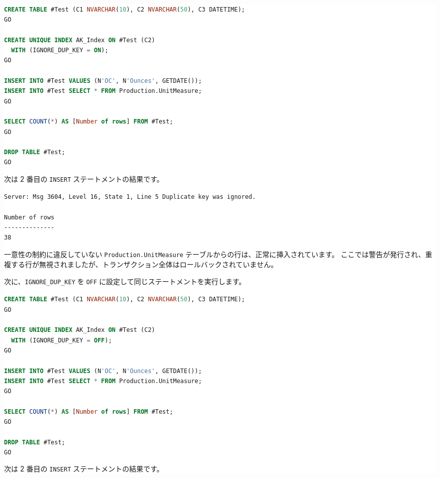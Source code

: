 ```sql
CREATE TABLE #Test (C1 NVARCHAR(10), C2 NVARCHAR(50), C3 DATETIME);
GO

CREATE UNIQUE INDEX AK_Index ON #Test (C2)
  WITH (IGNORE_DUP_KEY = ON);
GO

INSERT INTO #Test VALUES (N'OC', N'Ounces', GETDATE());
INSERT INTO #Test SELECT * FROM Production.UnitMeasure;
GO

SELECT COUNT(*) AS [Number of rows] FROM #Test;
GO

DROP TABLE #Test;
GO
```

次は 2 番目の `INSERT` ステートメントの結果です。

```cmd
Server: Msg 3604, Level 16, State 1, Line 5 Duplicate key was ignored.

Number of rows
--------------
38
```

一意性の制約に違反していない `Production.UnitMeasure` テーブルからの行は、正常に挿入されています。 ここでは警告が発行され、重複する行が無視されましたが、トランザクション全体はロールバックされていません。

次に、`IGNORE_DUP_KEY` を `OFF` に設定して同じステートメントを実行します。

```sql
CREATE TABLE #Test (C1 NVARCHAR(10), C2 NVARCHAR(50), C3 DATETIME);
GO

CREATE UNIQUE INDEX AK_Index ON #Test (C2)
  WITH (IGNORE_DUP_KEY = OFF);
GO

INSERT INTO #Test VALUES (N'OC', N'Ounces', GETDATE());
INSERT INTO #Test SELECT * FROM Production.UnitMeasure;
GO

SELECT COUNT(*) AS [Number of rows] FROM #Test;
GO

DROP TABLE #Test;
GO
```

次は 2 番目の `INSERT` ステートメントの結果です。
